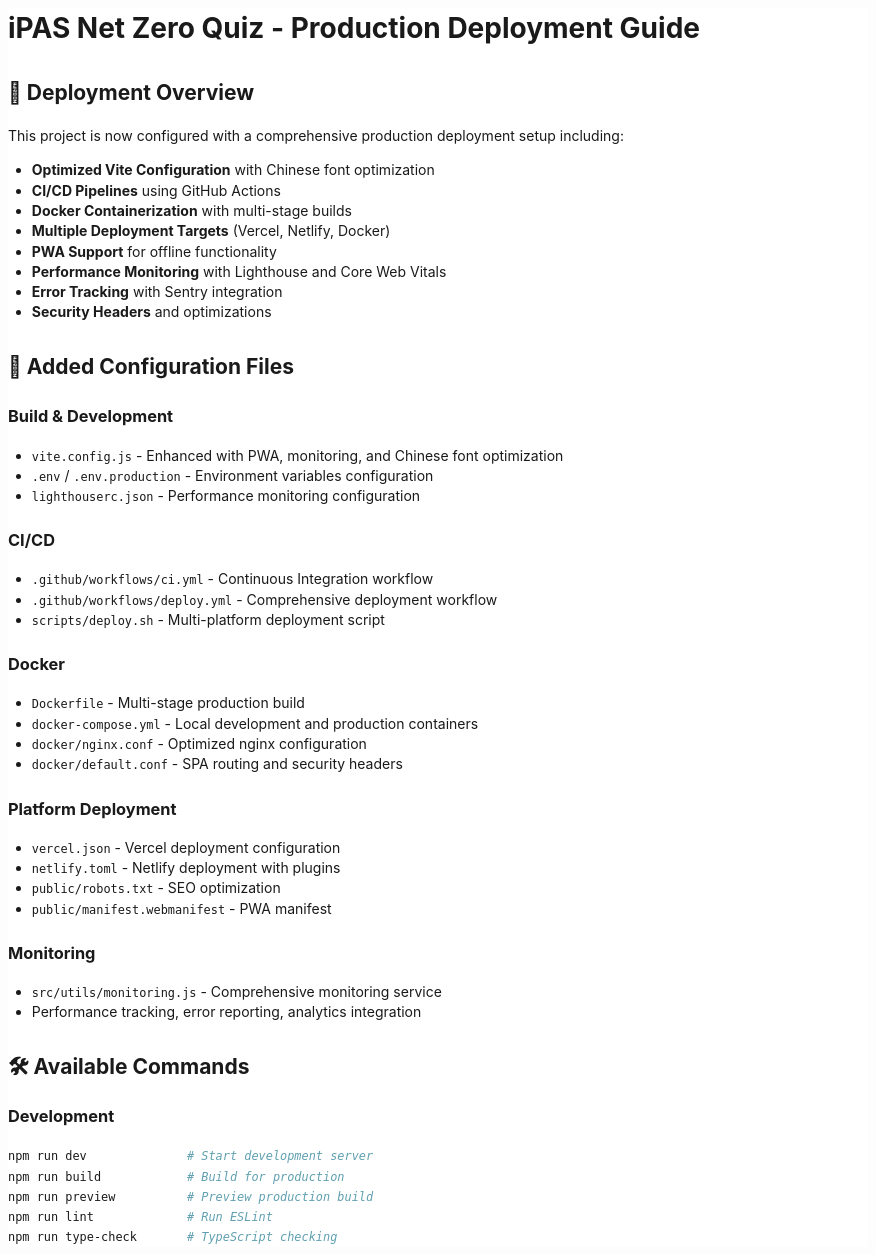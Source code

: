 # iPAS Net Zero Quiz - Production Deployment Guide

## 🚀 Deployment Overview

This project is now configured with a comprehensive production deployment setup including:

- **Optimized Vite Configuration** with Chinese font optimization
- **CI/CD Pipelines** using GitHub Actions
- **Docker Containerization** with multi-stage builds
- **Multiple Deployment Targets** (Vercel, Netlify, Docker)
- **PWA Support** for offline functionality
- **Performance Monitoring** with Lighthouse and Core Web Vitals
- **Error Tracking** with Sentry integration
- **Security Headers** and optimizations

## 📁 Added Configuration Files

### Build & Development
- `vite.config.js` - Enhanced with PWA, monitoring, and Chinese font optimization
- `.env` / `.env.production` - Environment variables configuration
- `lighthouserc.json` - Performance monitoring configuration

### CI/CD
- `.github/workflows/ci.yml` - Continuous Integration workflow
- `.github/workflows/deploy.yml` - Comprehensive deployment workflow
- `scripts/deploy.sh` - Multi-platform deployment script

### Docker
- `Dockerfile` - Multi-stage production build
- `docker-compose.yml` - Local development and production containers
- `docker/nginx.conf` - Optimized nginx configuration
- `docker/default.conf` - SPA routing and security headers

### Platform Deployment
- `vercel.json` - Vercel deployment configuration
- `netlify.toml` - Netlify deployment with plugins
- `public/robots.txt` - SEO optimization
- `public/manifest.webmanifest` - PWA manifest

### Monitoring
- `src/utils/monitoring.js` - Comprehensive monitoring service
- Performance tracking, error reporting, analytics integration

## 🛠 Available Commands

### Development
```bash
npm run dev              # Start development server
npm run build            # Build for production
npm run preview          # Preview production build
npm run lint             # Run ESLint
npm run type-check       # TypeScript checking
```
